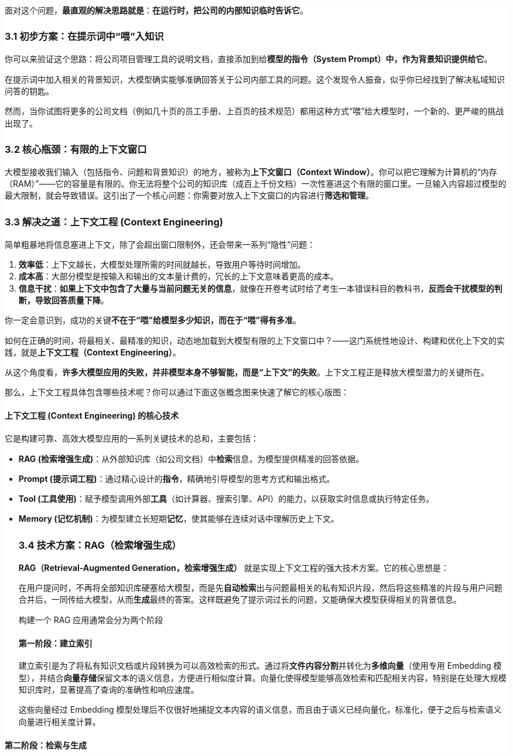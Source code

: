 面对这个问题，**最直观的解决思路就是**：**在运行时，把公司的内部知识临时告诉它**。

### 3.1 初步方案：在提示词中“喂”入知识

你可以来验证这个思路：将公司项目管理工具的说明文档，直接添加到给**模型的指令（System Prompt）中，作为背景知识提供给它**。

在提示词中加入相关的背景知识，大模型确实能够准确回答关于公司内部工具的问题。这个发现令人振奋，似乎你已经找到了解决私域知识问答的钥匙。

然而，当你试图将更多的公司文档（例如几十页的员工手册、上百页的技术规范）都用这种方式“喂”给大模型时，一个新的、更严峻的挑战出现了。

### 3.2 核心瓶颈：有限的上下文窗口

大模型接收我们输入（包括指令、问题和背景知识）的地方，被称为**上下文窗口（Context Window）**。你可以把它理解为计算机的“内存（RAM）”——它的容量是有限的。你无法将整个公司的知识库（成百上千份文档）一次性塞进这个有限的窗口里。一旦输入内容超过模型的最大限制，就会导致错误。这引出了一个核心问题：你需要对放入上下文窗口的内容进行**筛选和管理**。

### 3.3 解决之道：上下文工程 (Context Engineering)

简单粗暴地将信息塞进上下文，除了会超出窗口限制外，还会带来一系列“隐性”问题：

1. **效率低**：上下文越长，大模型处理所需的时间就越长，导致用户等待时间增加。
2. **成本高**：大部分模型是按输入和输出的文本量计费的，冗长的上下文意味着更高的成本。
3. **信息干扰**：**如果上下文中包含了大量与当前问题无关的信息**，就像在开卷考试时给了考生一本错误科目的教科书，**反而会干扰模型的判断，导致回答质量下降**。

你一定会意识到，成功的关键**不在于“喂”给模型多少知识，而在于“喂”得有多准**。

如何在正确的时间，将最相关、最精准的知识，动态地加载到大模型有限的上下文窗口中？——这门系统性地设计、构建和优化上下文的实践，就是**上下文工程（Context Engineering）**。

从这个角度看，**许多大模型应用的失败，并非模型本身不够智能，而是“上下文”的失败**。上下文工程正是释放大模型潜力的关键所在。

那么，上下文工程具体包含哪些技术呢？你可以通过下面这张概念图来快速了解它的核心版图：

#### 上下文工程 (Context Engineering) 的核心技术

它是构建可靠、高效大模型应用的一系列关键技术的总和，主要包括：

- **RAG (检索增强生成)**：从外部知识库（如公司文档）中**检索**信息，为模型提供精准的回答依据。

- **Prompt (提示词工程)**：通过精心设计的**指令**，精确地引导模型的思考方式和输出格式。

- **Tool (工具使用)**：赋予模型调用外部**工具**（如计算器、搜索引擎、API）的能力，以获取实时信息或执行特定任务。

- **Memory (记忆机制)**：为模型建立长短期**记忆**，使其能够在连续对话中理解历史上下文。

  ### 3.4 技术方案：RAG（检索增强生成）

  **RAG（Retrieval-Augmented Generation，检索增强生成）** 就是实现上下文工程的强大技术方案。它的核心思想是：

  在用户提问时，不再将全部知识库硬塞给大模型，而是先**自动检索**出与问题最相关的私有知识片段，然后将这些精准的片段与用户问题合并后，一同传给大模型，从而**生成**最终的答案。这样既避免了提示词过长的问题，又能确保大模型获得相关的背景信息。

  构建一个 RAG 应用通常会分为两个阶段

  #### 第一阶段：建立索引

  建立索引是为了将私有知识文档或片段转换为可以高效检索的形式。通过将**文件内容分割**并转化为**多维向量**（使用专用 Embedding 模型），并结合**向量存储**保留文本的语义信息，方便进行相似度计算。向量化使得模型能够高效检索和匹配相关内容，特别是在处理大规模知识库时，显著提高了查询的准确性和响应速度。

  这些向量经过 Embedding 模型处理后不仅很好地捕捉文本内容的语义信息，而且由于语义已经向量化，标准化，便于之后与检索语义向量进行相关度计算。

#### 第二阶段：检索与生成
